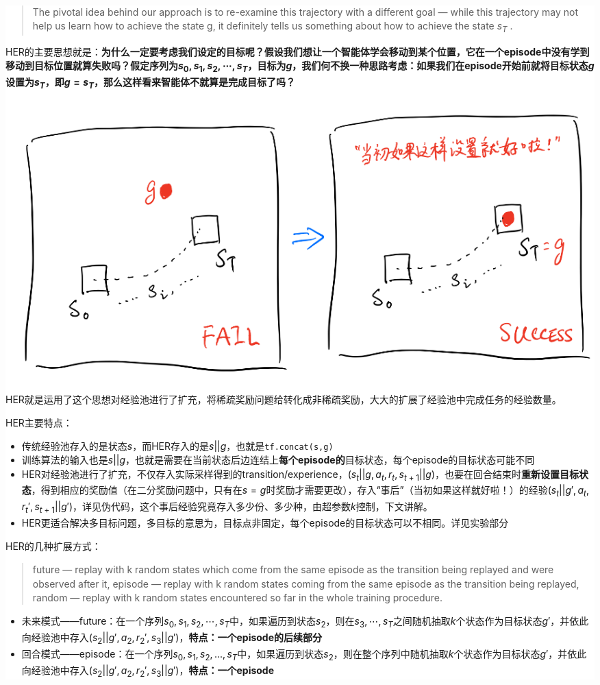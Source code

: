 > The pivotal idea behind our approach is to re-examine this trajectory with a different goal — while this trajectory may not help us learn how to achieve the state g, it definitely tells us something about how to achieve the state $s_{T}$ .

HER的主要思想就是：**为什么一定要考虑我们设定的目标呢？假设我们想让一个智能体学会移动到某个位置，它在一个episode中没有学到移动到目标位置就算失败吗？假定序列为$s_{0},s_{1},s_{2}, \cdots ,s_{T}$，目标为$g$，我们何不换一种思路考虑：如果我们在episode开始前就将目标状态$g$设置为$s_{T}$，即$g=s_{T}$，那么这样看来智能体不就算是完成目标了吗？**

![](./Hindsight-Experience-Replay/Her.png)

HER就是运用了这个思想对经验池进行了扩充，将稀疏奖励问题给转化成非稀疏奖励，大大的扩展了经验池中完成任务的经验数量。

HER主要特点：

- 传统经验池存入的是状态$s$，而HER存入的是$s||g$，也就是`tf.concat(s,g)`
- 训练算法的输入也是$s||g$，也就是需要在当前状态后边连结上**每个episode的**目标状态，每个episode的目标状态可能不同
- HER对经验池进行了扩充，不仅存入实际采样得到的transition/experience，$\left ( s_{t}||g,a_{t},r_{t},s_{t+1}||g \right )$，也要在回合结束时**重新设置目标状态**，得到相应的奖励值（在二分奖励问题中，只有在$s=g$时奖励才需要更改），存入“事后”（当初如果这样就好啦！）的经验$\left ( s_{t}||g',a_{t},r_{t}',s_{t+1}||g' \right )$，详见伪代码，这个事后经验究竟存入多少份、多少种，由超参数$k$控制，下文讲解。
- HER更适合解决多目标问题，多目标的意思为，目标点非固定，每个episode的目标状态可以不相同。详见实验部分

HER的几种扩展方式：

> future — replay with k random states which come from the same episode as the transition being replayed and were observed after it,
> episode — replay with k random states coming from the same episode as the transition being replayed,
> random — replay with k random states encountered so far in the whole training procedure.

- 未来模式——future：在一个序列$s_{0},s_{1},s_{2},\cdots,s_{T}$中，如果遍历到状态$s_{2}$，则在$s_{3},\cdots,s_{T}$之间随机抽取$k$个状态作为目标状态$g'$，并依此向经验池中存入$\left ( s_{2}||g',a_{2},r_{2}',s_{3}||g' \right )$，**特点：一个episode的后续部分**
- 回合模式——episode：在一个序列$s_{0},s_{1},s_{2},...,s_{T}$中，如果遍历到状态$s_{2}$，则在整个序列中随机抽取$k$个状态作为目标状态$g'$，并依此向经验池中存入$\left ( s_{2}||g',a_{2},r_{2}',s_{3}||g' \right )$，**特点：一个episode**
